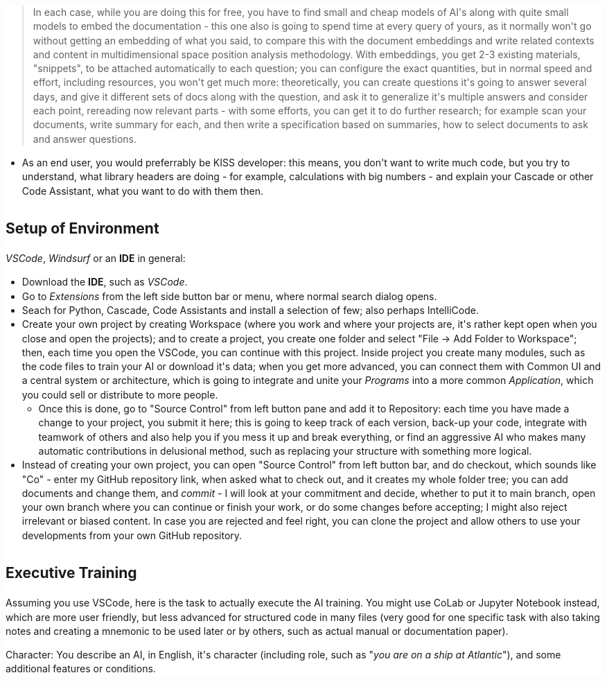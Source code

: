 > In each case, while you are doing this for free, you have to find small and cheap models of AI's along with quite small models to embed the documentation - this one also is going to spend time at every query of yours, as it normally won't go without getting an embedding of what you said, to compare this with the document embeddings and write related contexts and content in multidimensional space position analysis methodology. With embeddings, you get 2-3 existing materials, "snippets", to be attached automatically to each question; you can configure the exact quantities, but in normal speed and effort, including resources, you won't get much more: theoretically, you can create questions it's going to answer several days, and give it different sets of docs along with the question, and ask it to generalize it's multiple answers and consider each point, rereading now relevant parts - with some efforts, you can get it to do further research; for example scan your documents, write summary for each, and then write a specification based on summaries, how to select documents to ask and answer questions.
- As an end user, you would preferrably be KISS developer: this means, you don't want to write much code, but you try to understand, what library headers are doing - for example, calculations with big numbers - and explain your Cascade or other Code Assistant, what you want to do with them then.

## Setup of Environment

_VSCode_, _Windsurf_ or an __IDE__ in general:
- Download the __IDE__, such as _VSCode_.
- Go to _Extensions_ from the left side button bar or menu, where normal search dialog opens.
- Seach for Python, Cascade, Code Assistants and install a selection of few; also perhaps IntelliCode.
- Create your own project by creating Workspace (where you work and where your projects are, it's rather kept open when you close and open the projects); and to create a project, you create one folder and select "File -> Add Folder to Workspace"; then, each time you open the VSCode, you can continue with this project. Inside project you create many modules, such as the code files to train your AI or download it's data; when you get more advanced, you can connect them with Common UI and a central system or architecture, which is going to integrate and unite your _Programs_ into a more common _Application_, which you could sell or distribute to more people.
  - Once this is done, go to "Source Control" from left button pane and add it to Repository: each time you have made a change to your project, you submit it here; this is going to keep track of each version, back-up your code, integrate with teamwork of others and also help you if you mess it up and break everything, or find an aggressive AI who makes many automatic contributions in delusional method, such as replacing your structure with something more logical.
- Instead of creating your own project, you can open "Source Control" from left button bar, and do checkout, which sounds like "Co" - enter my GitHub repository link, when asked what to check out, and it creates my whole folder tree; you can add documents and change them, and _commit_ - I will look at your commitment and decide, whether to put it to main branch, open your own branch where you can continue or finish your work, or do some changes before accepting; I might also reject irrelevant or biased content. In case you are rejected and feel right, you can clone the project and allow others to use your developments from your own GitHub repository.

## Executive Training
Assuming you use VSCode, here is the task to actually execute the AI training. You might use CoLab or Jupyter Notebook instead, which are more user friendly, but less advanced for structured code in many files (very good for one specific task with also taking notes and creating a mnemonic to be used later or by others, such as actual manual or documentation paper).

Character: You describe an AI, in English, it's character (including role, such as "_you are on a ship at Atlantic_"), and some additional features or conditions.
